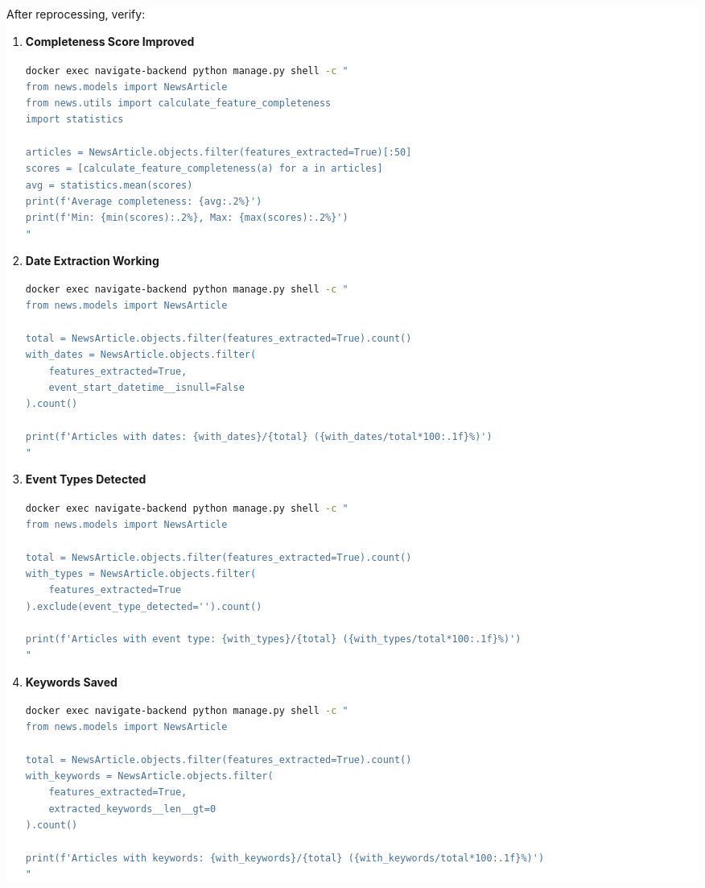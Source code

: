 After reprocessing, verify:

1. **Completeness Score Improved**
   ```bash
   docker exec navigate-backend python manage.py shell -c "
   from news.models import NewsArticle
   from news.utils import calculate_feature_completeness
   import statistics

   articles = NewsArticle.objects.filter(features_extracted=True)[:50]
   scores = [calculate_feature_completeness(a) for a in articles]
   avg = statistics.mean(scores)
   print(f'Average completeness: {avg:.2%}')
   print(f'Min: {min(scores):.2%}, Max: {max(scores):.2%}')
   "
   ```

2. **Date Extraction Working**
   ```bash
   docker exec navigate-backend python manage.py shell -c "
   from news.models import NewsArticle

   total = NewsArticle.objects.filter(features_extracted=True).count()
   with_dates = NewsArticle.objects.filter(
       features_extracted=True,
       event_start_datetime__isnull=False
   ).count()

   print(f'Articles with dates: {with_dates}/{total} ({with_dates/total*100:.1f}%)')
   "
   ```

3. **Event Types Detected**
   ```bash
   docker exec navigate-backend python manage.py shell -c "
   from news.models import NewsArticle

   total = NewsArticle.objects.filter(features_extracted=True).count()
   with_types = NewsArticle.objects.filter(
       features_extracted=True
   ).exclude(event_type_detected='').count()

   print(f'Articles with event type: {with_types}/{total} ({with_types/total*100:.1f}%)')
   "
   ```

4. **Keywords Saved**
   ```bash
   docker exec navigate-backend python manage.py shell -c "
   from news.models import NewsArticle

   total = NewsArticle.objects.filter(features_extracted=True).count()
   with_keywords = NewsArticle.objects.filter(
       features_extracted=True,
       extracted_keywords__len__gt=0
   ).count()

   print(f'Articles with keywords: {with_keywords}/{total} ({with_keywords/total*100:.1f}%)')
   "
   ```
